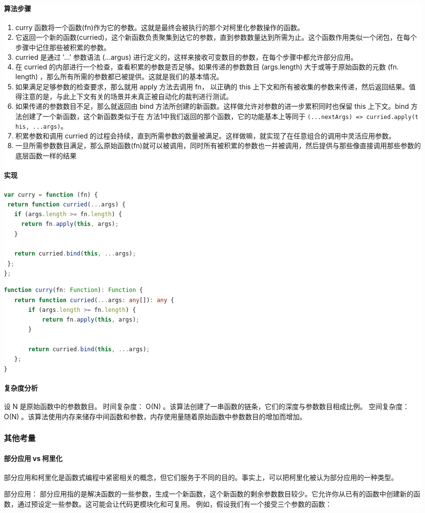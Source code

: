 #### 算法步骤

1. curry 函数将一个函数(fn)作为它的参数。这就是最终会被执行的那个对柯里化参数操作的函数。 
2. 它返回一个新的函数(curried)，这个新函数负责聚集到达它的参数，直到参数数量达到所需为止。这个函数作用类似一个闭包，在每个步骤中记住那些被积累的参数。
3. curried 是通过 '...' 参数语法 (...argus) 进行定义的，这样来接收可变数目的参数，在每个步骤中都允许部分应用。
4. 在 curried 的内部进行一个检查，查看积累的参数是否足够。如果传递的参数数目 (args.length) 大于或等于原始函数的元数 (fn. length) ，那么所有所需的参数都已被提供。这就是我们的基本情况。
5. 如果满足足够参数的检查要求，那么就用 apply 方法去调用 fn， 以正确的 this 上下文和所有被收集的参数来传递，然后返回结果。值得注意的是，与此上下文有关的场景并未真正被自动化的裁判进行测试。
6. 如果传递的参数数目不足，那么就返回由 bind 方法所创建的新函数。这样做允许对参数的进一步累积同时也保留 this 上下文。bind 方法创建了一个新函数，这个新函数类似于在 方法1中我们返回的那个函数，它的功能基本上等同于 `(...nextArgs) => curried.apply(this, ...args)`。
7. 积累参数和调用 curried 的过程会持续，直到所需参数的数量被满足。这样做嘛，就实现了在任意组合的调用中灵活应用参数。
8. 一旦所需参数数目满足，那么原始函数(fn)就可以被调用，同时所有被积累的参数也一并被调用，然后提供与那些像直接调用那些参数的底层函数一样的结果

#### 实现

 ```JavaScript [slu2]
 var curry = function (fn) {
  return function curried(...args) {
    if (args.length >= fn.length) {
      return fn.apply(this, args);
    }

    return curried.bind(this, ...args);
  };
};
 ```

 ```TypeScript [slu2]
 function curry(fn: Function): Function {
    return function curried(...args: any[]): any {
        if (args.length >= fn.length) {
            return fn.apply(this, args);
        }

        return curried.bind(this, ...args);
    };
}
 ```

 #### 复杂度分析

 设 N 是原始函数中的参数数目。
 时间复杂度： O(N) 。该算法创建了一串函数的链条，它们的深度与参数数目相成比例。
 空间复杂度： O(N) 。该算法使用内存来储存中间函数和参数，内存使用量随着原始函数中参数数目的增加而增加。

### 其他考量

#### 部分应用 vs 柯里化 

部分应用和柯里化是函数式编程中紧密相关的概念，但它们服务于不同的目的。事实上，可以把柯里化被认为部分应用的一种类型。

 部分应用：
 部分应用指的是解决函数的一些参数，生成一个新函数，这个新函数的剩余参数数目较少。它允许你从已有的函数中创建新的函数，通过预设定一些参数。这可能会让代码更模块化和可复用。
 例如，假设我们有一个接受三个参数的函数： 
